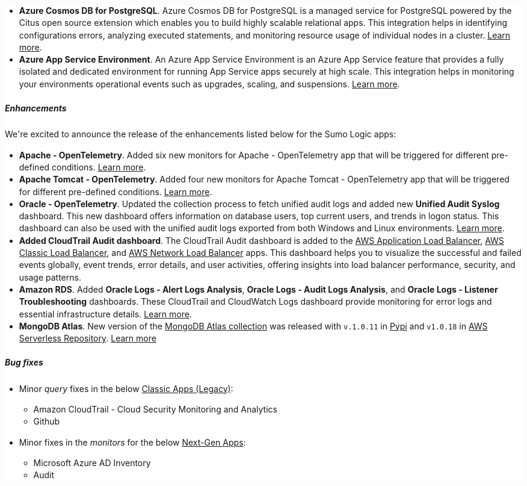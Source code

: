 - **Azure Cosmos DB for PostgreSQL**. Azure Cosmos DB for PostgreSQL is a managed service for PostgreSQL powered by the Citus open source extension which enables you to build highly scalable relational apps. This integration helps in identifying configurations errors, analyzing executed statements, and monitoring resource usage of individual nodes in a cluster.
[Learn more](/docs/integrations/microsoft-azure/azure-cosmos-db-for-postgresql/).
- **Azure App Service Environment**. An Azure App Service Environment is an Azure App Service feature that provides a fully isolated and dedicated environment for running App Service apps securely at high scale. This integration helps in monitoring your environments operational events such as upgrades, scaling, and suspensions. [Learn more](/docs/integrations/microsoft-azure/azure-app-service-environment).

##### Enhancements 

We're excited to announce the release of the enhancements listed below for the Sumo Logic apps:

- **Apache - OpenTelemetry**. Added six new monitors for Apache - OpenTelemetry app that will be triggered for different pre-defined conditions. [Learn more](/docs/integrations/web-servers/opentelemetry/apache-opentelemetry/#apache-alerts).
- **Apache Tomcat - OpenTelemetry**. Added four new monitors for Apache Tomcat - OpenTelemetry app that will be triggered for different pre-defined conditions. [Learn more](/docs/integrations/web-servers/opentelemetry/apache-tomcat-opentelemetry/#apache-tomcat-alerts).
- **Oracle - OpenTelemetry**.  Updated the collection process to fetch unified audit logs and added new **Unified Audit Syslog** dashboard. This new dashboard offers information on database users, top current users, and trends in logon status. This dashboard can also be used with the unified audit logs exported from both Windows and Linux environments. [Learn more](/docs/integrations/databases/opentelemetry/oracle-opentelemetry/#unified-audit-syslog).
- **Added CloudTrail Audit dashboard**. The CloudTrail Audit dashboard is added to the [AWS Application Load Balancer](/docs/integrations/amazon-aws/application-load-balancer/#cloudtrail-audit), [AWS Classic Load Balancer](/docs/integrations/amazon-aws/classic-load-balancer/#cloudtrail-audit), and [AWS Network Load Balancer](/docs/integrations/amazon-aws/network-load-balancer/#cloudtrail-audit) apps. This dashboard helps you to visualize the successful and failed events globally, event trends, error details, and user activities, offering insights into load balancer performance, security, and usage patterns. 
- **Amazon RDS**. Added **Oracle Logs - Alert Logs Analysis**, **Oracle Logs - Audit Logs Analysis**, and **Oracle Logs - Listener Troubleshooting** dashboards. These CloudTrail and CloudWatch Logs dashboard provide monitoring for error logs and essential infrastructure details. [Learn more](/docs/integrations/amazon-aws/rds/#oracle-logs---alert-logs-analysis).
- **MongoDB Atlas**. New version of the [MongoDB Atlas collection](/docs/integrations/databases/mongodb-atlas/#collecting-logs-and-metrics-for-the-mongodb-atlas-app) was released with `v.1.0.11` in [Pypi](https://pypi.org/project/sumologic-mongodb-atlas/) and `v1.0.18` in [AWS Serverless Repository](https://serverlessrepo.aws.amazon.com/applications/us-east-1/956882708938/sumologic-mongodb-atlas). [Learn more](https://github.com/SumoLogic/sumologic-mongodb-atlas/releases/tag/v2.0.1)
 
##### Bug fixes

- Minor *query* fixes in the below [Classic Apps (Legacy)](/docs/get-started/apps-integrations/#classic-apps-legacy):
  - Amazon CloudTrail - Cloud Security Monitoring and Analytics
  - Github
    
- Minor fixes in the *monitors* for the below [Next-Gen Apps](/docs/get-started/apps-integrations/#next-gen-apps):
  - Microsoft Azure AD Inventory
  - Audit

